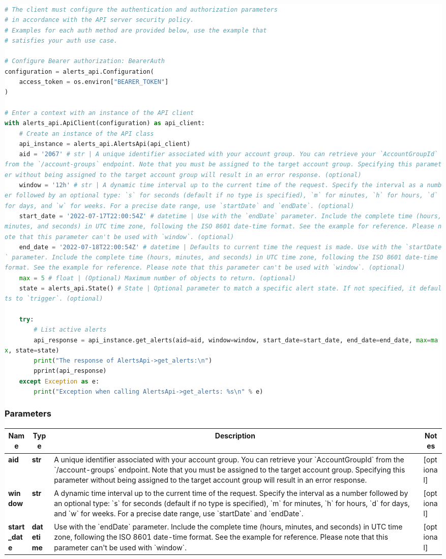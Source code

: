 ```python
# The client must configure the authentication and authorization parameters
# in accordance with the API server security policy.
# Examples for each auth method are provided below, use the example that
# satisfies your auth use case.

# Configure Bearer authorization: BearerAuth
configuration = alerts_api.Configuration(
    access_token = os.environ["BEARER_TOKEN"]
)

# Enter a context with an instance of the API client
with alerts_api.ApiClient(configuration) as api_client:
    # Create an instance of the API class
    api_instance = alerts_api.AlertsApi(api_client)
    aid = '2067' # str | A unique identifier associated with your account group. You can retrieve your `AccountGroupId` from the `/account-groups` endpoint. Note that you must be assigned to the target account group. Specifying this parameter without being assigned to the target account group will result in an error response. (optional)
    window = '12h' # str | A dynamic time interval up to the current time of the request. Specify the interval as a number followed by an optional type: `s` for seconds (default if no type is specified), `m` for minutes, `h` for hours, `d` for days, and `w` for weeks. For a precise date range, use `startDate` and `endDate`. (optional)
    start_date = '2022-07-17T22:00:54Z' # datetime | Use with the `endDate` parameter. Include the complete time (hours, minutes, and seconds) in UTC time zone, following the ISO 8601 date-time format. See the example for reference. Please note that this parameter can't be used with `window`. (optional)
    end_date = '2022-07-18T22:00:54Z' # datetime | Defaults to current time the request is made. Use with the `startDate` parameter. Include the complete time (hours, minutes, and seconds) in UTC time zone, following the ISO 8601 date-time format. See the example for reference. Please note that this parameter can't be used with `window`. (optional)
    max = 5 # float | (Optional) Maximum number of objects to return. (optional)
    state = alerts_api.State() # State | Optional parameter to match a specific alert state. If not specified, it defaults to `trigger`. (optional)

    try:
        # List active alerts
        api_response = api_instance.get_alerts(aid=aid, window=window, start_date=start_date, end_date=end_date, max=max, state=state)
        print("The response of AlertsApi->get_alerts:\n")
        pprint(api_response)
    except Exception as e:
        print("Exception when calling AlertsApi->get_alerts: %s\n" % e)
```



### Parameters

Name | Type | Description  | Notes
------------- | ------------- | ------------- | -------------
 **aid** | **str**| A unique identifier associated with your account group. You can retrieve your &#x60;AccountGroupId&#x60; from the &#x60;/account-groups&#x60; endpoint. Note that you must be assigned to the target account group. Specifying this parameter without being assigned to the target account group will result in an error response. | [optional] 
 **window** | **str**| A dynamic time interval up to the current time of the request. Specify the interval as a number followed by an optional type: &#x60;s&#x60; for seconds (default if no type is specified), &#x60;m&#x60; for minutes, &#x60;h&#x60; for hours, &#x60;d&#x60; for days, and &#x60;w&#x60; for weeks. For a precise date range, use &#x60;startDate&#x60; and &#x60;endDate&#x60;. | [optional] 
 **start_date** | **datetime**| Use with the &#x60;endDate&#x60; parameter. Include the complete time (hours, minutes, and seconds) in UTC time zone, following the ISO 8601 date-time format. See the example for reference. Please note that this parameter can&#39;t be used with &#x60;window&#x60;. | [optional] 